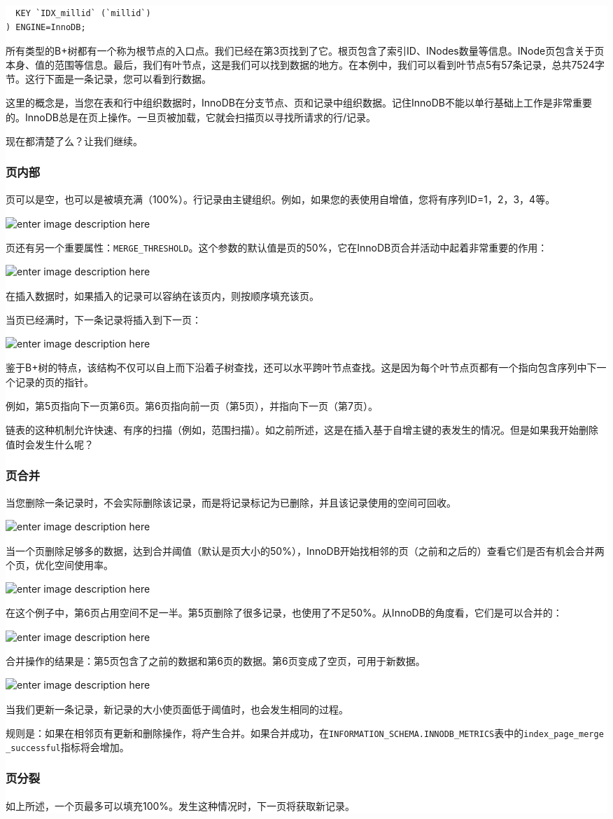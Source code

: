 ```
  KEY `IDX_millid` (`millid`)
) ENGINE=InnoDB;
```
所有类型的B+树都有一个称为根节点的入口点。我们已经在第3页找到了它。根页包含了索引ID、INodes数量等信息。INode页包含关于页本身、值的范围等信息。最后，我们有叶节点，这是我们可以找到数据的地方。在本例中，我们可以看到叶节点5有57条记录，总共7524字节。这行下面是一条记录，您可以看到行数据。

这里的概念是，当您在表和行中组织数据时，InnoDB在分支节点、页和记录中组织数据。记住InnoDB不能以单行基础上工作是非常重要的。InnoDB总是在页上操作。一旦页被加载，它就会扫描页以寻找所请求的行/记录。

现在都清楚了么？让我们继续。

### 页内部
页可以是空，也可以是被填充满（100%）。行记录由主键组织。例如，如果您的表使用自增值，您将有序列ID=1，2，3，4等。

![enter image description here](https://www.percona.com/blog/wp-content/uploads/2017/04/Locality_1.png)

页还有另一个重要属性：`MERGE_THRESHOLD`。这个参数的默认值是页的50%，它在InnoDB页合并活动中起着非常重要的作用：

![enter image description here](https://www.percona.com/blog/wp-content/uploads/2017/04/Locality_2.png)

在插入数据时，如果插入的记录可以容纳在该页内，则按顺序填充该页。

当页已经满时，下一条记录将插入到下一页：

![enter image description here](https://www.percona.com/blog/wp-content/uploads/2017/04/Locality_4.png)

鉴于B+树的特点，该结构不仅可以自上而下沿着子树查找，还可以水平跨叶节点查找。这是因为每个叶节点页都有一个指向包含序列中下一个记录的页的指针。

例如，第5页指向下一页第6页。第6页指向前一页（第5页），并指向下一页（第7页）。

链表的这种机制允许快速、有序的扫描（例如，范围扫描）。如之前所述，这是在插入基于自增主键的表发生的情况。但是如果我开始删除值时会发生什么呢？

### 页合并
当您删除一条记录时，不会实际删除该记录，而是将记录标记为已删除，并且该记录使用的空间可回收。

![enter image description here](https://www.percona.com/blog/wp-content/uploads/2017/04/Locality_3.png)

当一个页删除足够多的数据，达到合并阈值（默认是页大小的50%），InnoDB开始找相邻的页（之前和之后的）查看它们是否有机会合并两个页，优化空间使用率。

![enter image description here](https://www.percona.com/blog/wp-content/uploads/2017/04/Locality_4.png)

在这个例子中，第6页占用空间不足一半。第5页删除了很多记录，也使用了不足50%。从InnoDB的角度看，它们是可以合并的：

![enter image description here](https://www.percona.com/blog/wp-content/uploads/2017/04/Locality_5.png)

合并操作的结果是：第5页包含了之前的数据和第6页的数据。第6页变成了空页，可用于新数据。

![enter image description here](https://www.percona.com/blog/wp-content/uploads/2017/04/Locality_6.png)

当我们更新一条记录，新记录的大小使页面低于阈值时，也会发生相同的过程。

规则是：如果在相邻页有更新和删除操作，将产生合并。如果合并成功，在`INFORMATION_SCHEMA.INNODB_METRICS`表中的`index_page_merge_successful`指标将会增加。

### 页分裂
如上所述，一个页最多可以填充100%。发生这种情况时，下一页将获取新记录。
